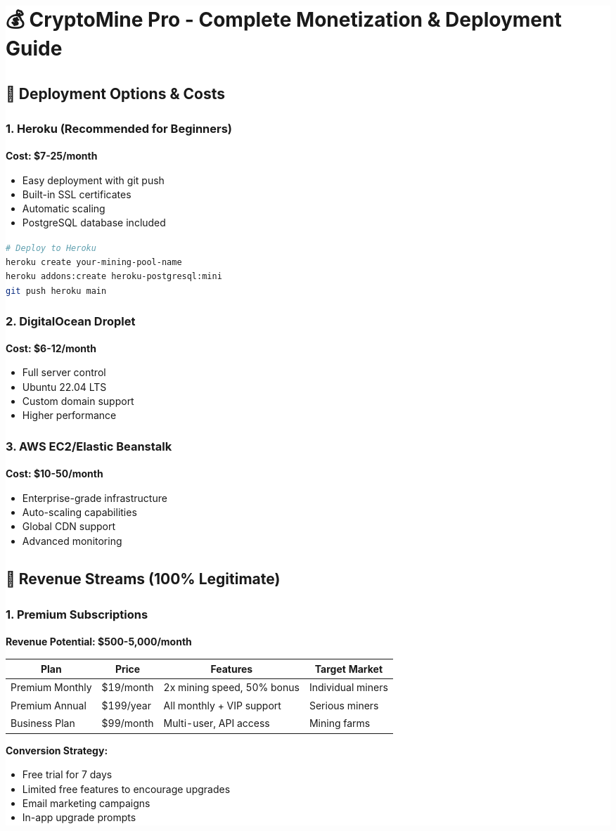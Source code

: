 # 💰 CryptoMine Pro - Complete Monetization & Deployment Guide

## 🚀 Deployment Options & Costs

### 1. Heroku (Recommended for Beginners)
**Cost: $7-25/month**
- Easy deployment with git push
- Built-in SSL certificates
- Automatic scaling
- PostgreSQL database included

```bash
# Deploy to Heroku
heroku create your-mining-pool-name
heroku addons:create heroku-postgresql:mini
git push heroku main
```

### 2. DigitalOcean Droplet
**Cost: $6-12/month**
- Full server control
- Ubuntu 22.04 LTS
- Custom domain support
- Higher performance

### 3. AWS EC2/Elastic Beanstalk
**Cost: $10-50/month**
- Enterprise-grade infrastructure
- Auto-scaling capabilities
- Global CDN support
- Advanced monitoring

## 💸 Revenue Streams (100% Legitimate)

### 1. Premium Subscriptions
**Revenue Potential: $500-5,000/month**

| Plan | Price | Features | Target Market |
|------|-------|----------|---------------|
| Premium Monthly | $19/month | 2x mining speed, 50% bonus | Individual miners |
| Premium Annual | $199/year | All monthly + VIP support | Serious miners |
| Business Plan | $99/month | Multi-user, API access | Mining farms |

**Conversion Strategy:**
- Free trial for 7 days
- Limited free features to encourage upgrades
- Email marketing campaigns
- In-app upgrade prompts
